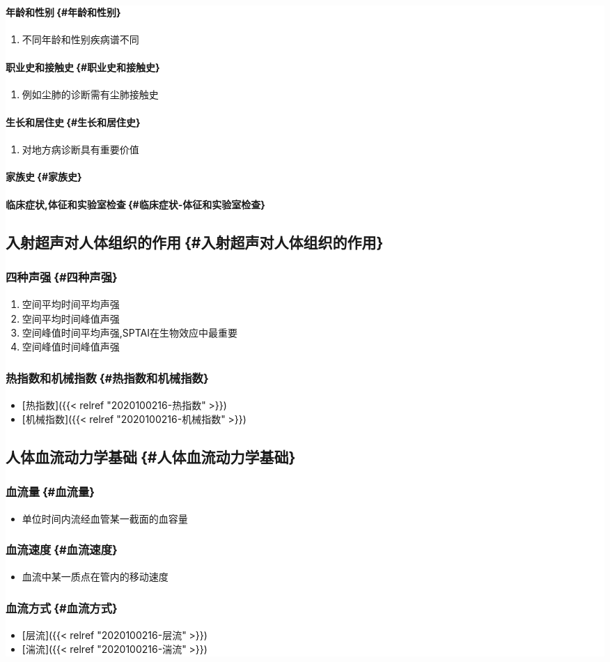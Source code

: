 
#### 年龄和性别 {#年龄和性别}

1.  不同年龄和性别疾病谱不同


#### 职业史和接触史 {#职业史和接触史}

1.  例如尘肺的诊断需有尘肺接触史


#### 生长和居住史 {#生长和居住史}

1.  对地方病诊断具有重要价值


#### 家族史 {#家族史}


#### 临床症状,体征和实验室检查 {#临床症状-体征和实验室检查}


## 入射超声对人体组织的作用 {#入射超声对人体组织的作用}


### 四种声强 {#四种声强}

1.  空间平均时间平均声强
2.  空间平均时间峰值声强
3.  空间峰值时间平均声强,SPTAI在生物效应中最重要
4.  空间峰值时间峰值声强


### 热指数和机械指数 {#热指数和机械指数}

-   [热指数]({{< relref "2020100216-热指数" >}})
-   [机械指数]({{< relref "2020100216-机械指数" >}})


## 人体血流动力学基础 {#人体血流动力学基础}


### 血流量 {#血流量}

-   单位时间内流经血管某一截面的血容量


### 血流速度 {#血流速度}

-   血流中某一质点在管内的移动速度


### 血流方式 {#血流方式}

-   [层流]({{< relref "2020100216-层流" >}})
-   [湍流]({{< relref "2020100216-湍流" >}})

